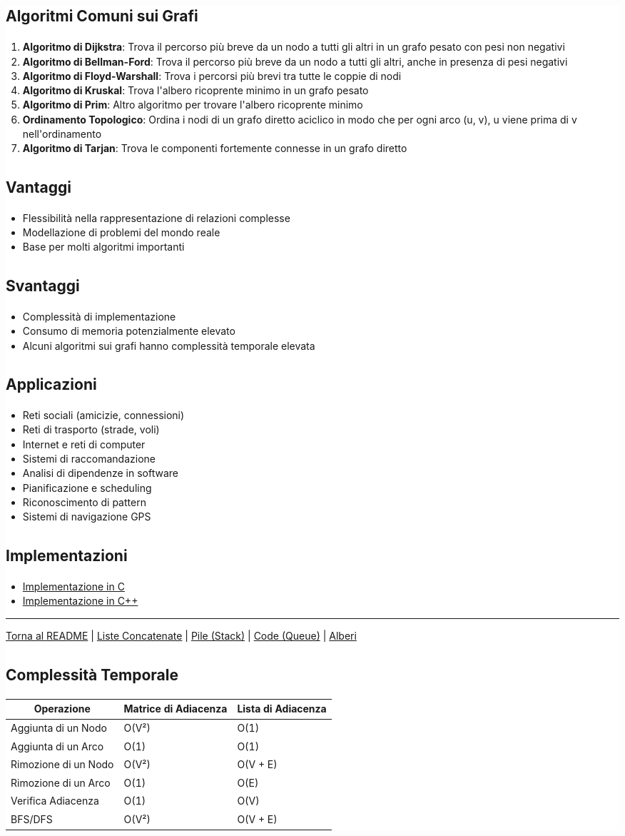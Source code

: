 ## Algoritmi Comuni sui Grafi

1. **Algoritmo di Dijkstra**: Trova il percorso più breve da un nodo a tutti gli altri in un grafo pesato con pesi non negativi
2. **Algoritmo di Bellman-Ford**: Trova il percorso più breve da un nodo a tutti gli altri, anche in presenza di pesi negativi
3. **Algoritmo di Floyd-Warshall**: Trova i percorsi più brevi tra tutte le coppie di nodi
4. **Algoritmo di Kruskal**: Trova l'albero ricoprente minimo in un grafo pesato
5. **Algoritmo di Prim**: Altro algoritmo per trovare l'albero ricoprente minimo
6. **Ordinamento Topologico**: Ordina i nodi di un grafo diretto aciclico in modo che per ogni arco (u, v), u viene prima di v nell'ordinamento
7. **Algoritmo di Tarjan**: Trova le componenti fortemente connesse in un grafo diretto

## Vantaggi

- Flessibilità nella rappresentazione di relazioni complesse
- Modellazione di problemi del mondo reale
- Base per molti algoritmi importanti

## Svantaggi

- Complessità di implementazione
- Consumo di memoria potenzialmente elevato
- Alcuni algoritmi sui grafi hanno complessità temporale elevata

## Applicazioni

- Reti sociali (amicizie, connessioni)
- Reti di trasporto (strade, voli)
- Internet e reti di computer
- Sistemi di raccomandazione
- Analisi di dipendenze in software
- Pianificazione e scheduling
- Riconoscimento di pattern
- Sistemi di navigazione GPS

## Implementazioni

- [Implementazione in C](c_graph.c)
- [Implementazione in C++](cpp_graph.cpp)

---

[Torna al README](README.md) | [Liste Concatenate](01_liste_concatenate.md) | [Pile (Stack)](02_pile.md) | [Code (Queue)](03_code.md) | [Alberi](04_alberi.md)

## Complessità Temporale

| Operazione | Matrice di Adiacenza | Lista di Adiacenza |
|-----------|---------------------|--------------------|
| Aggiunta di un Nodo | O(V²) | O(1) |
| Aggiunta di un Arco | O(1) | O(1) |
| Rimozione di un Nodo | O(V²) | O(V + E) |
| Rimozione di un Arco | O(1) | O(E) |
| Verifica Adiacenza | O(1) | O(V) |
| BFS/DFS | O(V²) | O(V + E) |
